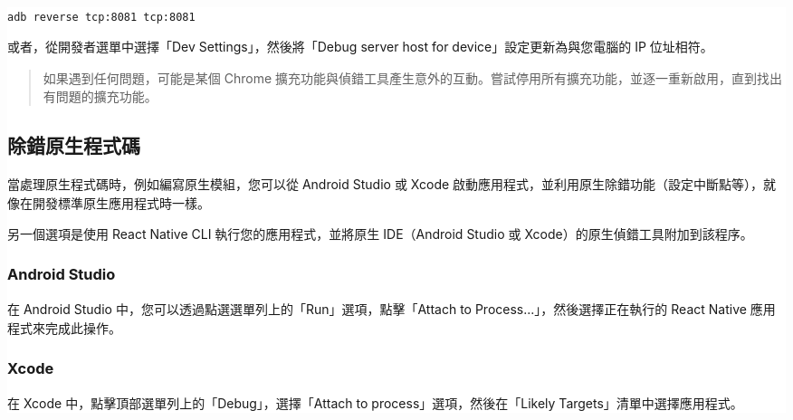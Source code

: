 `adb reverse tcp:8081 tcp:8081`

或者，從開發者選單中選擇「Dev Settings」，然後將「Debug server host for device」設定更新為與您電腦的 IP 位址相符。

> 如果遇到任何問題，可能是某個 Chrome 擴充功能與偵錯工具產生意外的互動。嘗試停用所有擴充功能，並逐一重新啟用，直到找出有問題的擴充功能。

## 除錯原生程式碼

當處理原生程式碼時，例如編寫原生模組，您可以從 Android Studio 或 Xcode 啟動應用程式，並利用原生除錯功能（設定中斷點等），就像在開發標準原生應用程式時一樣。

另一個選項是使用 React Native CLI 執行您的應用程式，並將原生 IDE（Android Studio 或 Xcode）的原生偵錯工具附加到該程序。

### Android Studio

在 Android Studio 中，您可以透過點選選單列上的「Run」選項，點擊「Attach to Process...」，然後選擇正在執行的 React Native 應用程式來完成此操作。

### Xcode

在 Xcode 中，點擊頂部選單列上的「Debug」，選擇「Attach to process」選項，然後在「Likely Targets」清單中選擇應用程式。